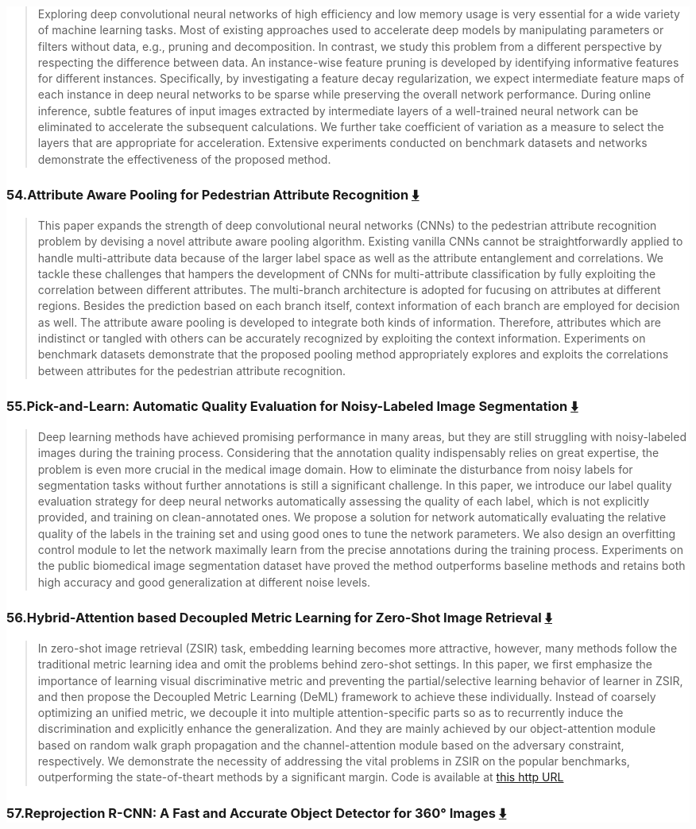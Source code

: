 >  Exploring deep convolutional neural networks of high efficiency and low memory usage is very essential for a wide variety of machine learning tasks. Most of existing approaches used to accelerate deep models by manipulating parameters or filters without data, e.g., pruning and decomposition. In contrast, we study this problem from a different perspective by respecting the difference between data. An instance-wise feature pruning is developed by identifying informative features for different instances. Specifically, by investigating a feature decay regularization, we expect intermediate feature maps of each instance in deep neural networks to be sparse while preserving the overall network performance. During online inference, subtle features of input images extracted by intermediate layers of a well-trained neural network can be eliminated to accelerate the subsequent calculations. We further take coefficient of variation as a measure to select the layers that are appropriate for acceleration. Extensive experiments conducted on benchmark datasets and networks demonstrate the effectiveness of the proposed method. 
### 54.Attribute Aware Pooling for Pedestrian Attribute Recognition  [ :arrow_down: ](https://arxiv.org/pdf/1907.11837.pdf)
>  This paper expands the strength of deep convolutional neural networks (CNNs) to the pedestrian attribute recognition problem by devising a novel attribute aware pooling algorithm. Existing vanilla CNNs cannot be straightforwardly applied to handle multi-attribute data because of the larger label space as well as the attribute entanglement and correlations. We tackle these challenges that hampers the development of CNNs for multi-attribute classification by fully exploiting the correlation between different attributes. The multi-branch architecture is adopted for fucusing on attributes at different regions. Besides the prediction based on each branch itself, context information of each branch are employed for decision as well. The attribute aware pooling is developed to integrate both kinds of information. Therefore, attributes which are indistinct or tangled with others can be accurately recognized by exploiting the context information. Experiments on benchmark datasets demonstrate that the proposed pooling method appropriately explores and exploits the correlations between attributes for the pedestrian attribute recognition. 
### 55.Pick-and-Learn: Automatic Quality Evaluation for Noisy-Labeled Image Segmentation  [ :arrow_down: ](https://arxiv.org/pdf/1907.11835.pdf)
>  Deep learning methods have achieved promising performance in many areas, but they are still struggling with noisy-labeled images during the training process. Considering that the annotation quality indispensably relies on great expertise, the problem is even more crucial in the medical image domain. How to eliminate the disturbance from noisy labels for segmentation tasks without further annotations is still a significant challenge. In this paper, we introduce our label quality evaluation strategy for deep neural networks automatically assessing the quality of each label, which is not explicitly provided, and training on clean-annotated ones. We propose a solution for network automatically evaluating the relative quality of the labels in the training set and using good ones to tune the network parameters. We also design an overfitting control module to let the network maximally learn from the precise annotations during the training process. Experiments on the public biomedical image segmentation dataset have proved the method outperforms baseline methods and retains both high accuracy and good generalization at different noise levels. 
### 56.Hybrid-Attention based Decoupled Metric Learning for Zero-Shot Image Retrieval  [ :arrow_down: ](https://arxiv.org/pdf/1907.11832.pdf)
>  In zero-shot image retrieval (ZSIR) task, embedding learning becomes more attractive, however, many methods follow the traditional metric learning idea and omit the problems behind zero-shot settings. In this paper, we first emphasize the importance of learning visual discriminative metric and preventing the partial/selective learning behavior of learner in ZSIR, and then propose the Decoupled Metric Learning (DeML) framework to achieve these individually. Instead of coarsely optimizing an unified metric, we decouple it into multiple attention-specific parts so as to recurrently induce the discrimination and explicitly enhance the generalization. And they are mainly achieved by our object-attention module based on random walk graph propagation and the channel-attention module based on the adversary constraint, respectively. We demonstrate the necessity of addressing the vital problems in ZSIR on the popular benchmarks, outperforming the state-of-theart methods by a significant margin. Code is available at <a class="link-external link-http" href="http://www.bhchen.cn" rel="external noopener nofollow">this http URL</a> 
### 57.Reprojection R-CNN: A Fast and Accurate Object Detector for 360° Images  [ :arrow_down: ](https://arxiv.org/pdf/1907.11830.pdf)